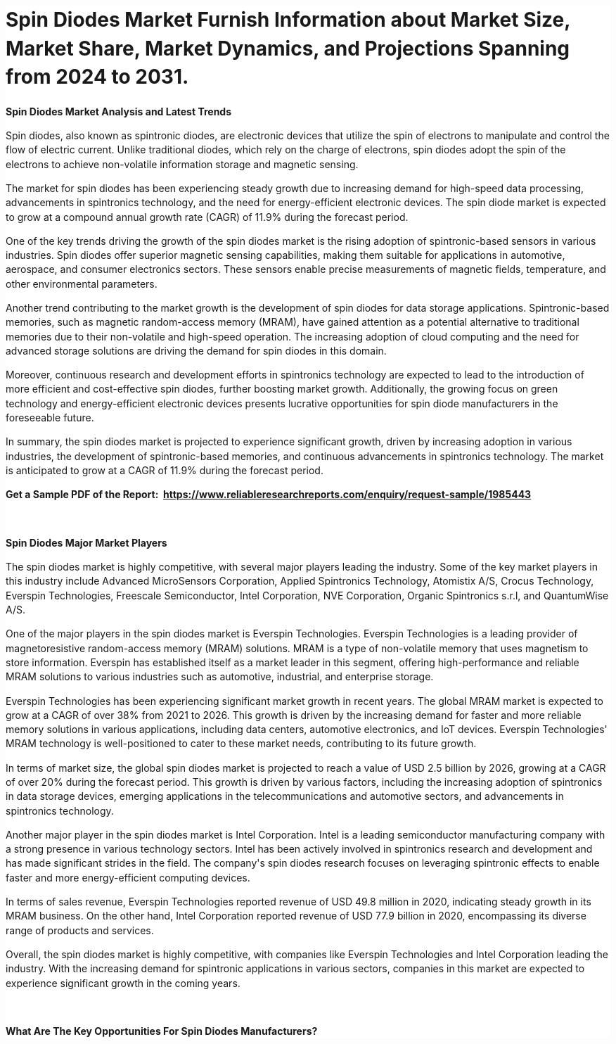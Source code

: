 <p><h1>Spin Diodes Market Furnish Information about Market Size, Market Share, Market Dynamics, and Projections Spanning from 2024 to 2031.</h1></p><p><strong>Spin Diodes Market Analysis and Latest Trends</strong></p>
<p><p>Spin diodes, also known as spintronic diodes, are electronic devices that utilize the spin of electrons to manipulate and control the flow of electric current. Unlike traditional diodes, which rely on the charge of electrons, spin diodes adopt the spin of the electrons to achieve non-volatile information storage and magnetic sensing.</p><p>The market for spin diodes has been experiencing steady growth due to increasing demand for high-speed data processing, advancements in spintronics technology, and the need for energy-efficient electronic devices. The spin diode market is expected to grow at a compound annual growth rate (CAGR) of 11.9% during the forecast period.</p><p>One of the key trends driving the growth of the spin diodes market is the rising adoption of spintronic-based sensors in various industries. Spin diodes offer superior magnetic sensing capabilities, making them suitable for applications in automotive, aerospace, and consumer electronics sectors. These sensors enable precise measurements of magnetic fields, temperature, and other environmental parameters.</p><p>Another trend contributing to the market growth is the development of spin diodes for data storage applications. Spintronic-based memories, such as magnetic random-access memory (MRAM), have gained attention as a potential alternative to traditional memories due to their non-volatile and high-speed operation. The increasing adoption of cloud computing and the need for advanced storage solutions are driving the demand for spin diodes in this domain.</p><p>Moreover, continuous research and development efforts in spintronics technology are expected to lead to the introduction of more efficient and cost-effective spin diodes, further boosting market growth. Additionally, the growing focus on green technology and energy-efficient electronic devices presents lucrative opportunities for spin diode manufacturers in the foreseeable future.</p><p>In summary, the spin diodes market is projected to experience significant growth, driven by increasing adoption in various industries, the development of spintronic-based memories, and continuous advancements in spintronics technology. The market is anticipated to grow at a CAGR of 11.9% during the forecast period.</p></p>
<p><strong>Get a Sample PDF of the Report:&nbsp; <a href="https://www.reliableresearchreports.com/enquiry/request-sample/1985443">https://www.reliableresearchreports.com/enquiry/request-sample/1985443</a></strong></p>
<p>&nbsp;</p>
<p><strong>Spin Diodes Major Market Players</strong></p>
<p><p>The spin diodes market is highly competitive, with several major players leading the industry. Some of the key market players in this industry include Advanced MicroSensors Corporation, Applied Spintronics Technology, Atomistix A/S, Crocus Technology, Everspin Technologies, Freescale Semiconductor, Intel Corporation, NVE Corporation, Organic Spintronics s.r.l, and QuantumWise A/S.</p><p>One of the major players in the spin diodes market is Everspin Technologies. Everspin Technologies is a leading provider of magnetoresistive random-access memory (MRAM) solutions. MRAM is a type of non-volatile memory that uses magnetism to store information. Everspin has established itself as a market leader in this segment, offering high-performance and reliable MRAM solutions to various industries such as automotive, industrial, and enterprise storage.</p><p>Everspin Technologies has been experiencing significant market growth in recent years. The global MRAM market is expected to grow at a CAGR of over 38% from 2021 to 2026. This growth is driven by the increasing demand for faster and more reliable memory solutions in various applications, including data centers, automotive electronics, and IoT devices. Everspin Technologies' MRAM technology is well-positioned to cater to these market needs, contributing to its future growth.</p><p>In terms of market size, the global spin diodes market is projected to reach a value of USD 2.5 billion by 2026, growing at a CAGR of over 20% during the forecast period. This growth is driven by various factors, including the increasing adoption of spintronics in data storage devices, emerging applications in the telecommunications and automotive sectors, and advancements in spintronics technology.</p><p>Another major player in the spin diodes market is Intel Corporation. Intel is a leading semiconductor manufacturing company with a strong presence in various technology sectors. Intel has been actively involved in spintronics research and development and has made significant strides in the field. The company's spin diodes research focuses on leveraging spintronic effects to enable faster and more energy-efficient computing devices.</p><p>In terms of sales revenue, Everspin Technologies reported revenue of USD 49.8 million in 2020, indicating steady growth in its MRAM business. On the other hand, Intel Corporation reported revenue of USD 77.9 billion in 2020, encompassing its diverse range of products and services.</p><p>Overall, the spin diodes market is highly competitive, with companies like Everspin Technologies and Intel Corporation leading the industry. With the increasing demand for spintronic applications in various sectors, companies in this market are expected to experience significant growth in the coming years.</p></p>
<p>&nbsp;</p>
<p><strong>What Are The Key Opportunities For Spin Diodes Manufacturers?</strong></p>